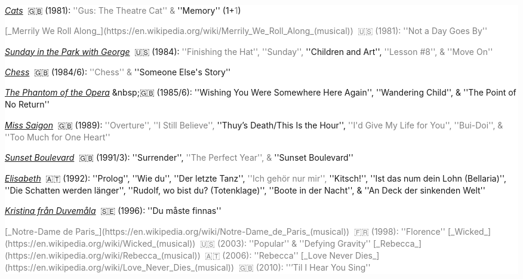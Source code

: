 [_Cats_](https://en.wikipedia.org/wiki/Cats_(musical)) &nbsp;🇬🇧 (1981):<span style="color:gray"> ''Gus: The Theatre Cat'' &</span> ''Memory'' (1+<span style="color:gray">1</span>)

<span style="color:gray">
[_Merrily We Roll Along_](https://en.wikipedia.org/wiki/Merrily_We_Roll_Along_(musical)) &nbsp;🇺🇸 (1981): ''Not a Day Goes By''
</span>

[_Sunday in the Park with George_](https://en.wikipedia.org/wiki/Sunday_in_the_Park_with_George#Musical_numbers) &nbsp;🇺🇸 (1984):<span style="color:gray"> ''Finishing the Hat'', ''Sunday'',</span> ''Children and Art'',<span style="color:gray"> ''Lesson #8'', & ''Move On'' </span> 

[_Chess_](https://en.wikipedia.org/wiki/Chess_(musical)) &nbsp;🇬🇧 (1984/6):<span style="color:gray"> ''Chess'' & </span> ''Someone Else's Story'' 

[_The Phantom of the Opera_](https://en.wikipedia.org/wiki/The_Phantom_of_the_Opera_(1986_musical)) &nbsp;🇬🇧 (1985/6): ''Wishing You Were Somewhere Here Again'', ''Wandering Child'', & ''The Point of No Return''

[_Miss Saigon_](https://en.wikipedia.org/wiki/Miss_Saigon) &nbsp;🇬🇧 (1989):<span style="color:gray"> ''Overture'', ''I Still Believe'',</span> ''Thuy’s Death/This Is the Hour'',<span style="color:gray"> ''I'd Give My Life for You'', ''Bui-Doi'', & ''Too Much for One Heart''</span>

[_Sunset Boulevard_](https://en.wikipedia.org/wiki/Sunset_Boulevard_(musical)) &nbsp;🇬🇧 (1991/3): ''Surrender'',<span style="color:gray"> ''The Perfect Year'', &</span> ''Sunset Boulevard''

[_Elisabeth_](https://en.wikipedia.org/wiki/Elisabeth_(musical)) &nbsp;🇦🇹 (1992): ''Prolog'', ''Wie du'', ''Der letzte Tanz'',<span style="color:gray"> ''Ich gehör nur mir'',</span> ''Kitsch!'', ''Ist das num dein Lohn (Bellaria)'', ''Die Schatten werden länger'', ''Rudolf, wo bist du? (Totenklage)'', ''Boote in der Nacht'', & ''An Deck der sinkenden Welt''

[_Kristina från Duvemåla_](https://en.wikipedia.org/wiki/Kristina_fr%C3%A5n_Duvem%C3%A5la) &nbsp;🇸🇪 (1996): ''Du måste finnas''

<span style="color:gray">
[_Notre-Dame de Paris_](https://en.wikipedia.org/wiki/Notre-Dame_de_Paris_(musical)) &nbsp;🇫🇷 (1998): ''Florence''
</span>

<span style="color:gray">
[_Wicked_](https://en.wikipedia.org/wiki/Wicked_(musical)) &nbsp;🇺🇸 (2003): ''Popular'' & ''Defying Gravity''
</span>

<span style="color:gray">
[_Rebecca_](https://en.wikipedia.org/wiki/Rebecca_(musical)) &nbsp;🇦🇹 (2006): ''Rebecca''
</span>

<span style="color:gray">
[_Love Never Dies_](https://en.wikipedia.org/wiki/Love_Never_Dies_(musical)) &nbsp;🇬🇧 (2010): ''&rsquo;Til I Hear You Sing''
</span>

<br/>

